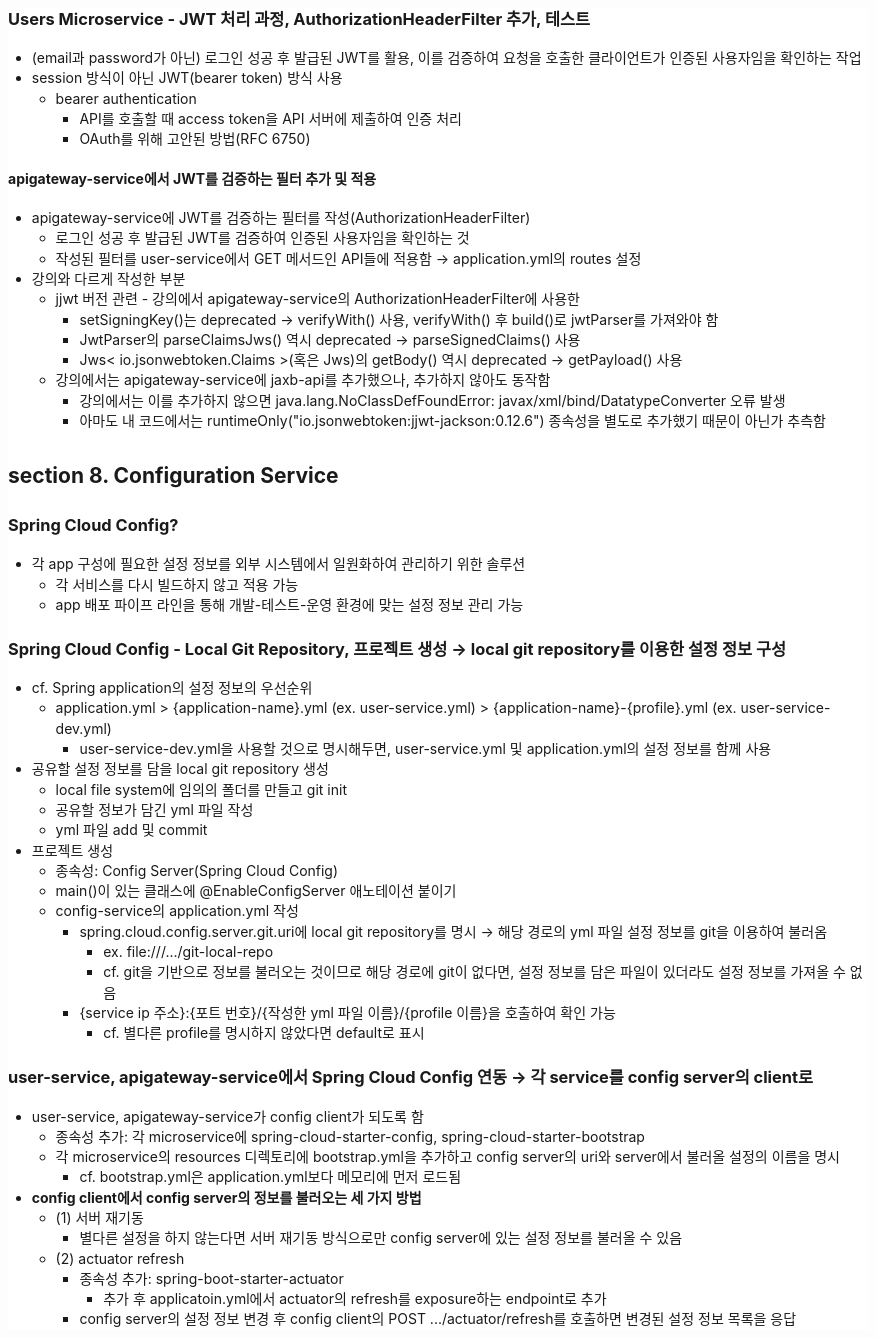 ### Users Microservice - JWT 처리 과정, AuthorizationHeaderFilter 추가, 테스트
- (email과 password가 아닌) 로그인 성공 후 발급된 JWT를 활용, 이를 검증하여 요청을 호출한 클라이언트가 인증된 사용자임을 확인하는 작업
- session 방식이 아닌 JWT(bearer token) 방식 사용
  - bearer authentication
    - API를 호출할 때 access token을 API 서버에 제출하여 인증 처리
    - OAuth를 위해 고안된 방법(RFC 6750)

#### apigateway-service에서 JWT를 검증하는 필터 추가 및 적용
- apigateway-service에 JWT를 검증하는 필터를 작성(AuthorizationHeaderFilter)
  - 로그인 성공 후 발급된 JWT를 검증하여 인증된 사용자임을 확인하는 것
  - 작성된 필터를 user-service에서 GET 메서드인 API들에 적용함 → application.yml의 routes 설정
- 강의와 다르게 작성한 부분
  - jjwt 버전 관련 - 강의에서 apigateway-service의 AuthorizationHeaderFilter에 사용한
    - setSigningKey()는 deprecated → verifyWith() 사용, verifyWith() 후 build()로 jwtParser를 가져와야 함
    - JwtParser의 parseClaimsJws() 역시 deprecated → parseSignedClaims() 사용
    - Jws\< io.jsonwebtoken.Claims \>(혹은 Jws)의 getBody() 역시 deprecated → getPayload() 사용
  - 강의에서는 apigateway-service에 jaxb-api를 추가했으나, 추가하지 않아도 동작함
    - 강의에서는 이를 추가하지 않으면 java.lang.NoClassDefFoundError: javax/xml/bind/DatatypeConverter 오류 발생
    - 아마도 내 코드에서는 runtimeOnly("io.jsonwebtoken:jjwt-jackson:0.12.6") 종속성을 별도로 추가했기 때문이 아닌가 추측함

## section 8. Configuration Service

### Spring Cloud Config?
- 각 app 구성에 필요한 설정 정보를 외부 시스템에서 일원화하여 관리하기 위한 솔루션
  - 각 서비스를 다시 빌드하지 않고 적용 가능
  - app 배포 파이프 라인을 통해 개발-테스트-운영 환경에 맞는 설정 정보 관리 가능 

### Spring Cloud Config - Local Git Repository, 프로젝트 생성 → local git repository를 이용한 설정 정보 구성
- cf. Spring application의 설정 정보의 우선순위
  - application.yml \> {application-name}.yml (ex. user-service.yml) \> {application-name}-{profile}.yml (ex. user-service-dev.yml)
    - user-service-dev.yml을 사용할 것으로 명시해두면, user-service.yml 및 application.yml의 설정 정보를 함께 사용
- 공유할 설정 정보를 담을 local git repository 생성
  - local file system에 임의의 폴더를 만들고 git init
  - 공유할 정보가 담긴 yml 파일 작성
  - yml 파일 add 및 commit
- 프로젝트 생성
  - 종속성: Config Server(Spring Cloud Config)
  - main()이 있는 클래스에 @EnableConfigServer 애노테이션 붙이기
  - config-service의 application.yml 작성
    - spring.cloud.config.server.git.uri에 local git repository를 명시 → 해당 경로의 yml 파일 설정 정보를 git을 이용하여 불러옴
      - ex. file:///.../git-local-repo
      - cf. git을 기반으로 정보를 불러오는 것이므로 해당 경로에 git이 없다면, 설정 정보를 담은 파일이 있더라도 설정 정보를 가져올 수 없음
    - {service ip 주소}:{포트 번호}/{작성한 yml 파일 이름}/{profile 이름}을 호출하여 확인 가능
      - cf. 별다른 profile를 명시하지 않았다면 default로 표시

### user-service, apigateway-service에서 Spring Cloud Config 연동 → 각 service를 config server의 client로
- user-service, apigateway-service가 config client가 되도록 함
  - 종속성 추가: 각 microservice에 spring-cloud-starter-config, spring-cloud-starter-bootstrap
  - 각 microservice의 resources 디렉토리에 bootstrap.yml을 추가하고 config server의 uri와 server에서 불러올 설정의 이름을 명시
    - cf. bootstrap.yml은 application.yml보다 메모리에 먼저 로드됨
- **config client에서 config server의 정보를 불러오는 세 가지 방법**
  - (1) 서버 재기동
    - 별다른 설정을 하지 않는다면 서버 재기동 방식으로만 config server에 있는 설정 정보를 불러올 수 있음
  - (2) actuator refresh
    - 종속성 추가: spring-boot-starter-actuator
      - 추가 후 applicatoin.yml에서 actuator의 refresh를 exposure하는 endpoint로 추가 
    - config server의 설정 정보 변경 후 config client의 POST .../actuator/refresh를 호출하면 변경된 설정 정보 목록을 응답
